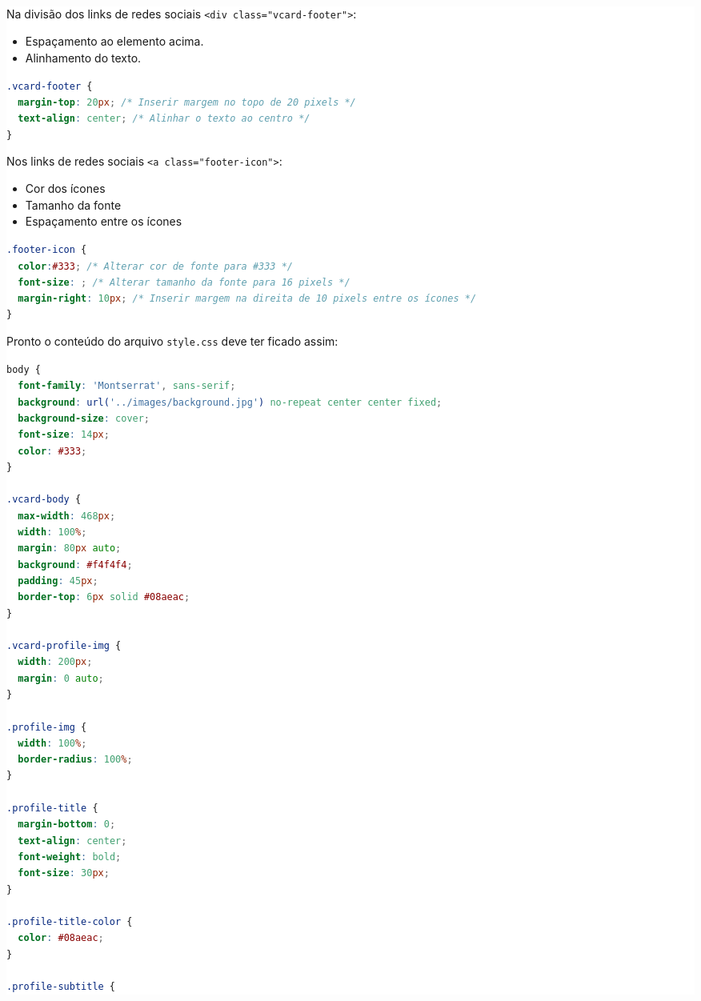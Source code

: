 Na divisão dos links de redes sociais `<div class="vcard-footer">`:

- Espaçamento ao elemento acima.
- Alinhamento do texto.

```css
.vcard-footer {
  margin-top: 20px; /* Inserir margem no topo de 20 pixels */
  text-align: center; /* Alinhar o texto ao centro */
}
```

Nos links de redes sociais `<a class="footer-icon">`:

- Cor dos ícones
- Tamanho da fonte
- Espaçamento entre os ícones

```css
.footer-icon {
  color:#333; /* Alterar cor de fonte para #333 */
  font-size: ; /* Alterar tamanho da fonte para 16 pixels */
  margin-right: 10px; /* Inserir margem na direita de 10 pixels entre os ícones */
}
```

Pronto o conteúdo do arquivo `style.css` deve ter ficado assim:

```css
body {
  font-family: 'Montserrat', sans-serif;
  background: url('../images/background.jpg') no-repeat center center fixed;
  background-size: cover;
  font-size: 14px;
  color: #333;
}

.vcard-body {
  max-width: 468px;
  width: 100%;
  margin: 80px auto;
  background: #f4f4f4;
  padding: 45px;
  border-top: 6px solid #08aeac;
}

.vcard-profile-img {
  width: 200px;
  margin: 0 auto;
}

.profile-img {
  width: 100%;
  border-radius: 100%;
}

.profile-title {
  margin-bottom: 0;
  text-align: center;
  font-weight: bold;
  font-size: 30px;
}

.profile-title-color {
  color: #08aeac;
}

.profile-subtitle {
```